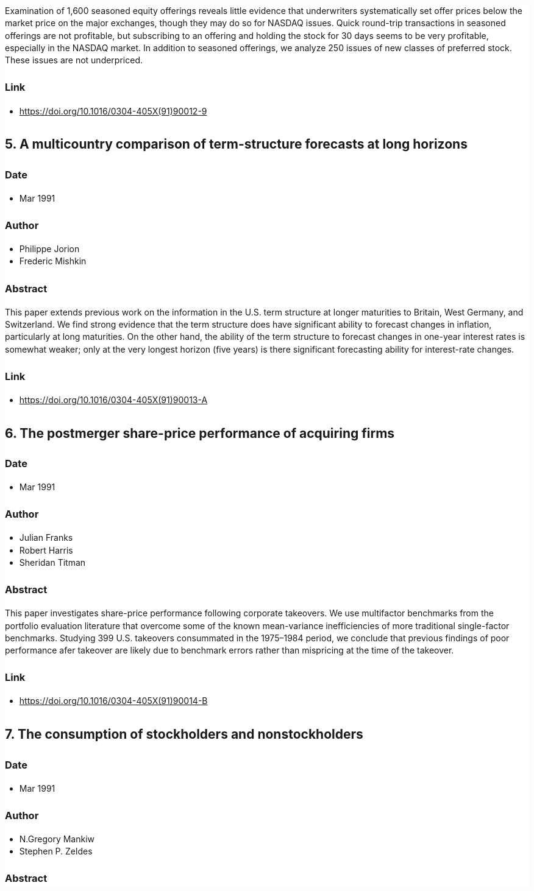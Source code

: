 Examination of 1,600 seasoned equity offerings reveals little evidence that underwriters systematically set offer prices below the market price on the major exchanges, though they may do so for NASDAQ issues. Quick round-trip transactions in seasoned offerings are not profitable, but subscribing to an offering and holding the stock for 30 days seems to be very profitable, especially in the NASDAQ market. In addition to seasoned offerings, we analyze 250 issues of new classes of preferred stock. These issues are not underpriced.
### Link
- https://doi.org/10.1016/0304-405X(91)90012-9

## 5. A multicountry comparison of term-structure forecasts at long horizons
### Date
- Mar 1991
### Author
- Philippe Jorion
- Frederic Mishkin
### Abstract
This paper extends previous work on the information in the U.S. term structure at longer maturities to Britain, West Germany, and Switzerland. We find strong evidence that the term structure does have significant ability to forecast changes in inflation, particularly at long maturities. On the other hand, the ability of the term structure to forecast changes in one-year interest rates is somewhat weaker; only at the very longest horizon (five years) is there significant forecasting ability for interest-rate changes.
### Link
- https://doi.org/10.1016/0304-405X(91)90013-A

## 6. The postmerger share-price performance of acquiring firms
### Date
- Mar 1991
### Author
- Julian Franks
- Robert Harris
- Sheridan Titman
### Abstract
This paper investigates share-price performance following corporate takeovers. We use multifactor benchmarks from the portfolio evaluation literature that overcome some of the known mean-variance inefficiencies of more traditional single-factor benchmarks. Studying 399 U.S. takeovers consummated in the 1975–1984 period, we conclude that previous findings of poor performance afer takeover are likely due to benchmark errors rather than mispricing at the time of the takeover.
### Link
- https://doi.org/10.1016/0304-405X(91)90014-B

## 7. The consumption of stockholders and nonstockholders
### Date
- Mar 1991
### Author
- N.Gregory Mankiw
- Stephen P. Zeldes
### Abstract